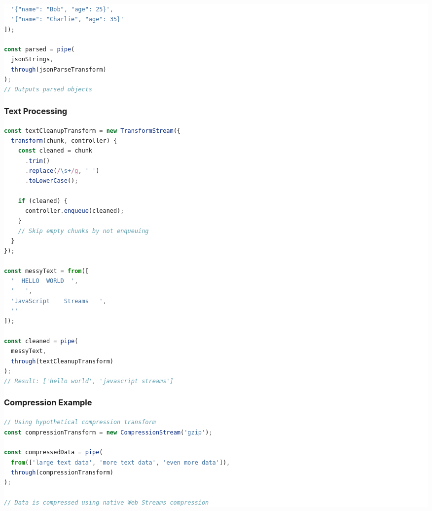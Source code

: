 ```typescript
  '{"name": "Bob", "age": 25}',
  '{"name": "Charlie", "age": 35}'
]);

const parsed = pipe(
  jsonStrings,
  through(jsonParseTransform)
);
// Outputs parsed objects
```

### Text Processing

```typescript
const textCleanupTransform = new TransformStream({
  transform(chunk, controller) {
    const cleaned = chunk
      .trim()
      .replace(/\s+/g, ' ')
      .toLowerCase();
    
    if (cleaned) {
      controller.enqueue(cleaned);
    }
    // Skip empty chunks by not enqueuing
  }
});

const messyText = from([
  '  HELLO  WORLD  ',
  '   ',
  'JavaScript    Streams   ',
  ''
]);

const cleaned = pipe(
  messyText,
  through(textCleanupTransform)
);
// Result: ['hello world', 'javascript streams']
```

### Compression Example

```typescript
// Using hypothetical compression transform
const compressionTransform = new CompressionStream('gzip');

const compressedData = pipe(
  from(['large text data', 'more text data', 'even more data']),
  through(compressionTransform)
);

// Data is compressed using native Web Streams compression
```
